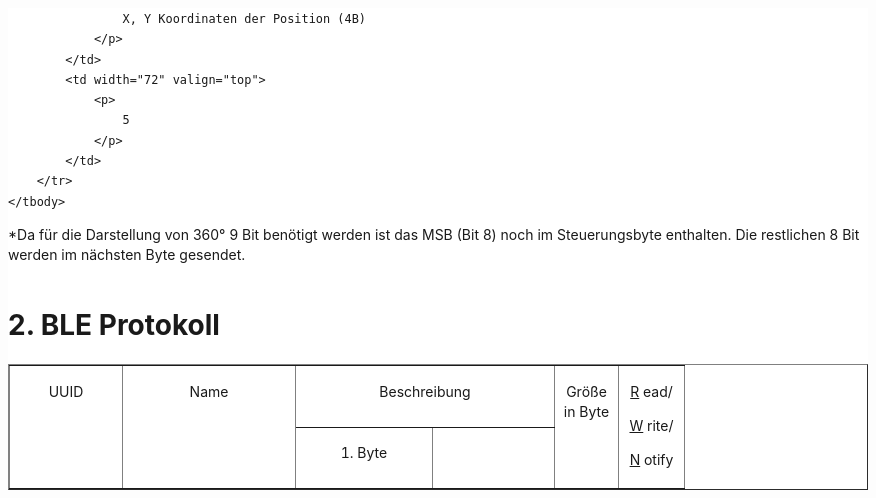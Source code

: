                     X, Y Koordinaten der Position (4B)
                </p>
            </td>
            <td width="72" valign="top">
                <p>
                    5
                </p>
            </td>
        </tr>
    </tbody>
</table>
<p>
    *Da für die Darstellung von 360° 9 Bit benötigt werden ist das MSB (Bit 8)
    noch im Steuerungsbyte enthalten. Die restlichen 8 Bit werden im nächsten
    Byte gesendet.
</p>
<h1>
    2. BLE Protokoll
</h1>
<table border="1" cellspacing="0" cellpadding="0">
    <tbody>
        <tr>
            <td width="98" rowspan="2" valign="top">
                <p align="center">
                    UUID
                </p>
            </td>
            <td width="158" rowspan="2" valign="top">
                <p align="center">
                    Name
                </p>
            </td>
            <td width="244" colspan="3" valign="top">
                <p align="center">
                    Beschreibung
                </p>
            </td>
            <td width="49" rowspan="2" valign="top">
                <p align="center">
                    Größe in Byte
                </p>
            </td>
            <td width="51" rowspan="2" valign="top">
                <p align="center">
                    <u>R</u>
                    ead/
                </p>
                <p align="center">
                    <u>W</u>
                    rite/
                </p>
                <p align="center">
                    <u>N</u>
                    otify
                </p>
            </td>
        </tr>
        <tr>
            <td width="95" valign="top">
                <p align="center">
                    1. Byte
                </p>
            </td>
            <td width="83" valign="top">